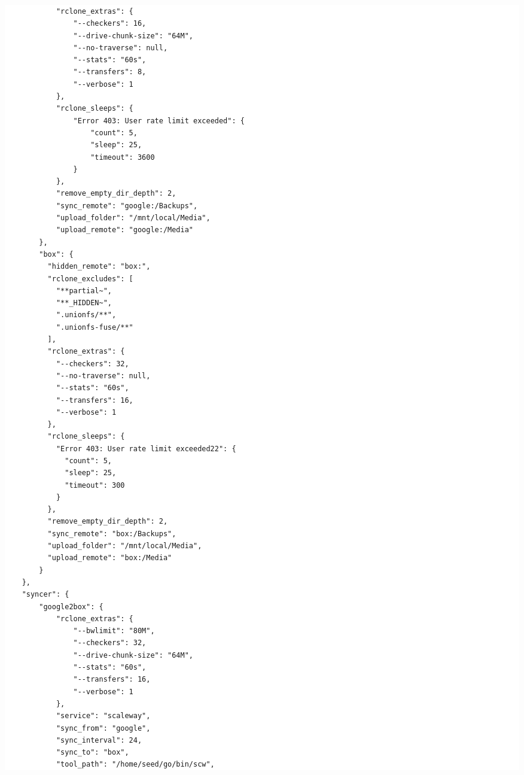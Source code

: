 ```
            "rclone_extras": {
                "--checkers": 16,
                "--drive-chunk-size": "64M",
                "--no-traverse": null,
                "--stats": "60s",
                "--transfers": 8,
                "--verbose": 1
            },
            "rclone_sleeps": {
                "Error 403: User rate limit exceeded": {
                    "count": 5,
                    "sleep": 25,
                    "timeout": 3600
                }
            },
            "remove_empty_dir_depth": 2,
            "sync_remote": "google:/Backups",
            "upload_folder": "/mnt/local/Media",
            "upload_remote": "google:/Media"
        },
        "box": {
          "hidden_remote": "box:",
          "rclone_excludes": [
            "**partial~",
            "**_HIDDEN~",
            ".unionfs/**",
            ".unionfs-fuse/**"
          ],
          "rclone_extras": {
            "--checkers": 32,
            "--no-traverse": null,
            "--stats": "60s",
            "--transfers": 16,
            "--verbose": 1
          },
          "rclone_sleeps": {
            "Error 403: User rate limit exceeded22": {
              "count": 5,
              "sleep": 25,
              "timeout": 300
            }
          },
          "remove_empty_dir_depth": 2,
          "sync_remote": "box:/Backups",
          "upload_folder": "/mnt/local/Media",
          "upload_remote": "box:/Media"
        }
    },
    "syncer": {
        "google2box": {
            "rclone_extras": {
                "--bwlimit": "80M",
                "--checkers": 32,
                "--drive-chunk-size": "64M",
                "--stats": "60s",
                "--transfers": 16,
                "--verbose": 1
            },
            "service": "scaleway",
            "sync_from": "google",
            "sync_interval": 24,
            "sync_to": "box",
            "tool_path": "/home/seed/go/bin/scw",
```